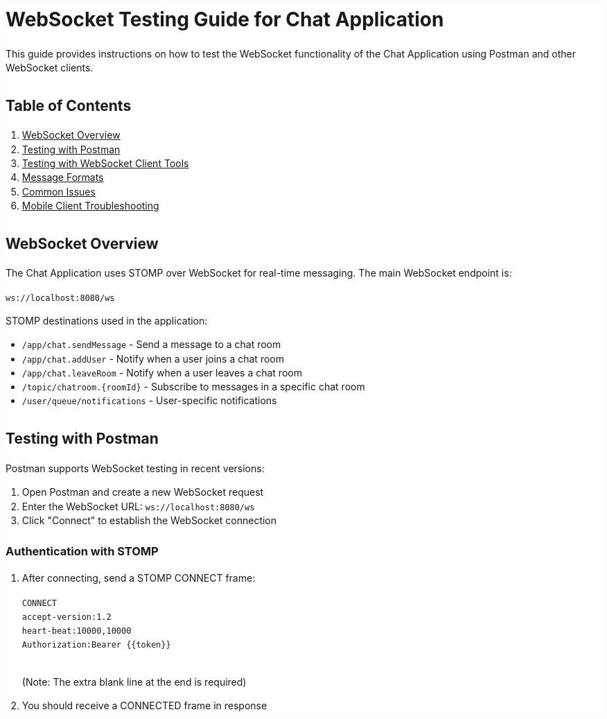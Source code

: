 # WebSocket Testing Guide for Chat Application

This guide provides instructions on how to test the WebSocket functionality of the Chat Application using Postman and other WebSocket clients.

## Table of Contents

1. [WebSocket Overview](#websocket-overview)
2. [Testing with Postman](#testing-with-postman)
3. [Testing with WebSocket Client Tools](#testing-with-websocket-client-tools)
4. [Message Formats](#message-formats)
5. [Common Issues](#common-issues)
6. [Mobile Client Troubleshooting](#mobile-client-troubleshooting)

## WebSocket Overview

The Chat Application uses STOMP over WebSocket for real-time messaging. The main WebSocket endpoint is:

```
ws://localhost:8080/ws
```

STOMP destinations used in the application:

- `/app/chat.sendMessage` - Send a message to a chat room
- `/app/chat.addUser` - Notify when a user joins a chat room
- `/app/chat.leaveRoom` - Notify when a user leaves a chat room
- `/topic/chatroom.{roomId}` - Subscribe to messages in a specific chat room
- `/user/queue/notifications` - User-specific notifications

## Testing with Postman

Postman supports WebSocket testing in recent versions:

1. Open Postman and create a new WebSocket request
2. Enter the WebSocket URL: `ws://localhost:8080/ws`
3. Click "Connect" to establish the WebSocket connection

### Authentication with STOMP

1. After connecting, send a STOMP CONNECT frame:
   ```
   CONNECT
   accept-version:1.2
   heart-beat:10000,10000
   Authorization:Bearer {{token}}


   ```
   (Note: The extra blank line at the end is required)

2. You should receive a CONNECTED frame in response
